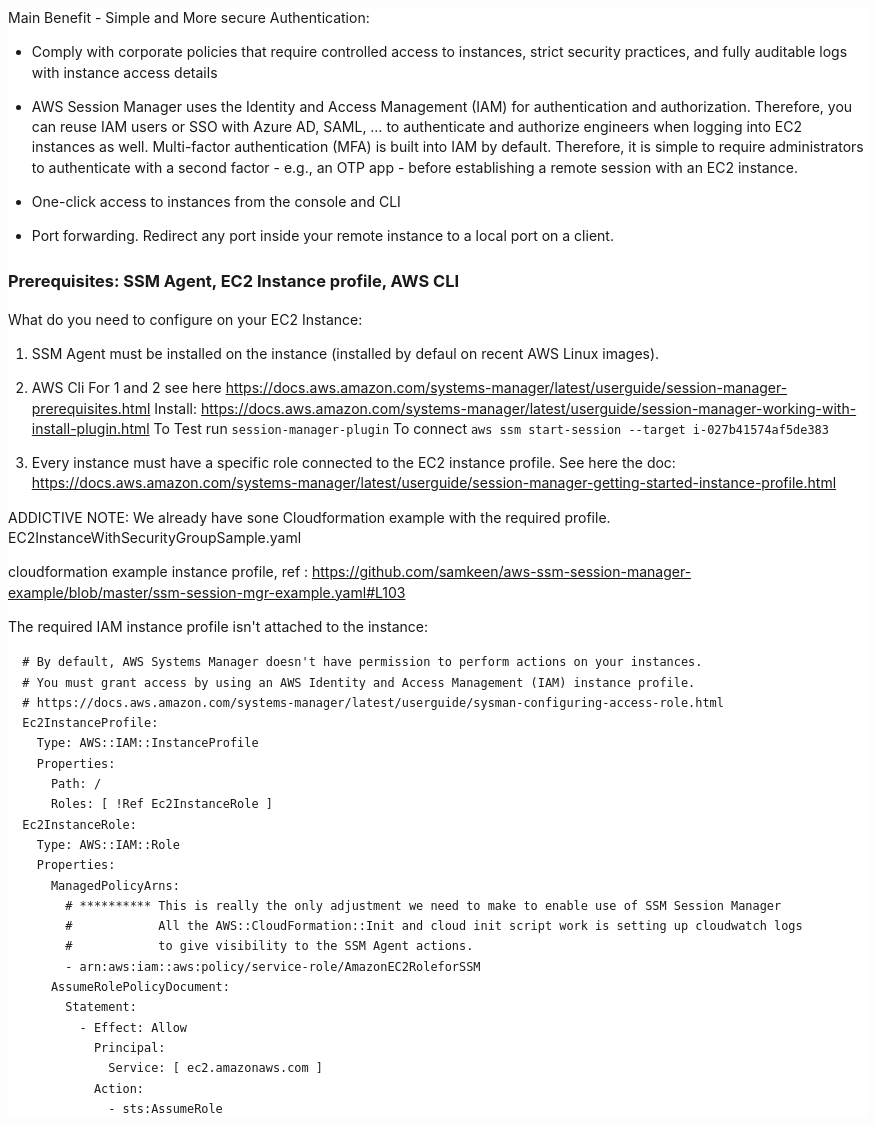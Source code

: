 Main Benefit - Simple and More secure Authentication: 

* Comply with corporate policies that require controlled access to instances, strict security practices, and fully auditable logs with instance access details

* AWS Session Manager uses the Identity and Access Management (IAM) for authentication and authorization. Therefore, you can reuse IAM users or SSO with Azure AD, SAML, … to authenticate and authorize engineers when logging into EC2 instances as well. Multi-factor authentication (MFA) is built into IAM by default. Therefore, it is simple to require administrators to authenticate with a second factor - e.g., an OTP app - before establishing a remote session with an EC2 instance.

* One-click access to instances from the console and CLI

* Port forwarding. Redirect any port inside your remote instance to a local port on a client.


### Prerequisites: SSM Agent, EC2 Instance profile, AWS CLI 

What do you need to configure on your EC2 Instance:

1. SSM Agent must be installed on the instance (installed by defaul on recent AWS Linux images).
2. AWS Cli
For 1 and 2 see here https://docs.aws.amazon.com/systems-manager/latest/userguide/session-manager-prerequisites.html
Install: https://docs.aws.amazon.com/systems-manager/latest/userguide/session-manager-working-with-install-plugin.html
To Test run `session-manager-plugin`
To connect `aws ssm start-session --target i-027b41574af5de383`

3. Every instance must have a specific role connected to the EC2 instance profile.
See here the doc: https://docs.aws.amazon.com/systems-manager/latest/userguide/session-manager-getting-started-instance-profile.html

ADDICTIVE NOTE: We already have sone Cloudformation example with the required profile. EC2InstanceWithSecurityGroupSample.yaml


cloudformation example instance profile, ref : https://github.com/samkeen/aws-ssm-session-manager-example/blob/master/ssm-session-mgr-example.yaml#L103

The required IAM instance profile isn't attached to the instance:

```
  # By default, AWS Systems Manager doesn't have permission to perform actions on your instances.
  # You must grant access by using an AWS Identity and Access Management (IAM) instance profile.
  # https://docs.aws.amazon.com/systems-manager/latest/userguide/sysman-configuring-access-role.html
  Ec2InstanceProfile:
    Type: AWS::IAM::InstanceProfile
    Properties:
      Path: /
      Roles: [ !Ref Ec2InstanceRole ]
  Ec2InstanceRole:
    Type: AWS::IAM::Role
    Properties:
      ManagedPolicyArns:
        # ********** This is really the only adjustment we need to make to enable use of SSM Session Manager
        #            All the AWS::CloudFormation::Init and cloud init script work is setting up cloudwatch logs
        #            to give visibility to the SSM Agent actions.
        - arn:aws:iam::aws:policy/service-role/AmazonEC2RoleforSSM
      AssumeRolePolicyDocument:
        Statement:
          - Effect: Allow
            Principal:
              Service: [ ec2.amazonaws.com ]
            Action:
              - sts:AssumeRole
```